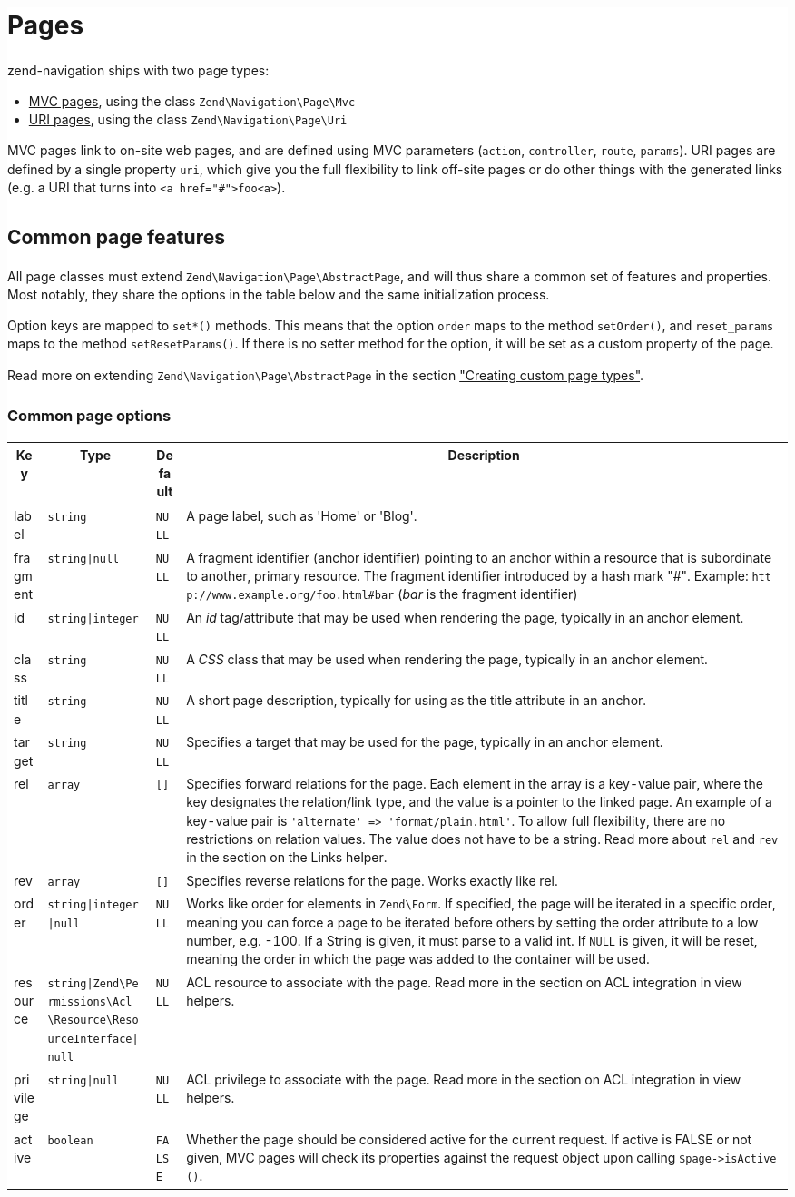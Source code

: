 # Pages

zend-navigation ships with two page types:

- [MVC pages](#mvc-pages), using the class `Zend\Navigation\Page\Mvc`
- [URI pages](#uri-pages), using the class `Zend\Navigation\Page\Uri`

MVC pages link to on-site web pages, and are defined using MVC parameters
(`action`, `controller`, `route`, `params`). URI pages are defined by a single
property `uri`, which give you the full flexibility to link off-site pages or do
other things with the generated links (e.g. a URI that turns into `<a href="#">foo<a>`).

## Common page features

All page classes must extend `Zend\Navigation\Page\AbstractPage`, and will thus
share a common set of features and properties. Most notably, they share the
options in the table below and the same initialization process.

Option keys are mapped to `set*()` methods. This means that the option `order` maps to the method
`setOrder()`, and `reset_params` maps to the method `setResetParams()`. If there is no setter
method for the option, it will be set as a custom property of the page.

Read more on extending `Zend\Navigation\Page\AbstractPage` in the section
["Creating custom page types"](#creating-custom-page-types).

### Common page options

Key      | Type                                                            | Default | Description
-------- | --------------------------------------------------------------- | ------- | -----------
label    | `string`                                                        | `NULL`  | A page label, such as 'Home' or 'Blog'.
fragment | `string\|null`                                                  | `NULL`  | A fragment identifier (anchor identifier) pointing to an anchor within a resource that is subordinate to another, primary resource. The fragment identifier introduced by a hash mark "#". Example: ``http://www.example.org/foo.html#bar`` (*bar* is the fragment identifier)
id       | `string\|integer`                                               | `NULL`  | An *id* tag/attribute that may be used when rendering the page, typically in an anchor element.
class    | `string`                                                        | `NULL`  | A *CSS* class that may be used when rendering the page, typically in an anchor element.
title    | `string`                                                        | `NULL`  | A short page description, typically for using as the title attribute in an anchor.
target   | `string`                                                        | `NULL`  | Specifies a target that may be used for the page, typically in an anchor element.
rel      | `array`                                                         | `[]`    | Specifies forward relations for the page. Each element in the array is a key-value pair, where the key designates the relation/link type, and the value is a pointer to the linked page. An example of a key-value pair is ``'alternate' => 'format/plain.html'``. To allow full flexibility, there are no restrictions on relation values. The value does not have to be a string. Read more about ``rel`` and ``rev`` in the section on the Links helper.
rev      | `array`                                                         | `[]`    | Specifies reverse relations for the page. Works exactly like rel.
order    | `string\|integer\|null`                                         | `NULL`  | Works like order for elements in ``Zend\Form``. If specified, the page will be iterated in a specific order, meaning you can force a page to be iterated before others by setting the order attribute to a low number, e.g. -100. If a String is given, it must parse to a valid int. If ``NULL`` is given, it will be reset, meaning the order in which the page was added to the container will be used.
resource | `string\|Zend\Permissions\Acl\Resource\ResourceInterface\|null` | `NULL`  | ACL resource to associate with the page. Read more in the section on ACL integration in view helpers.
privilege| `string\|null`                                                  | `NULL`  | ACL privilege to associate with the page. Read more in the section on ACL integration in view helpers.
active   | `boolean`                                                       | `FALSE` | Whether the page should be considered active for the current request. If active is FALSE or not given, MVC pages will check its properties against the request object upon calling ``$page->isActive()``.